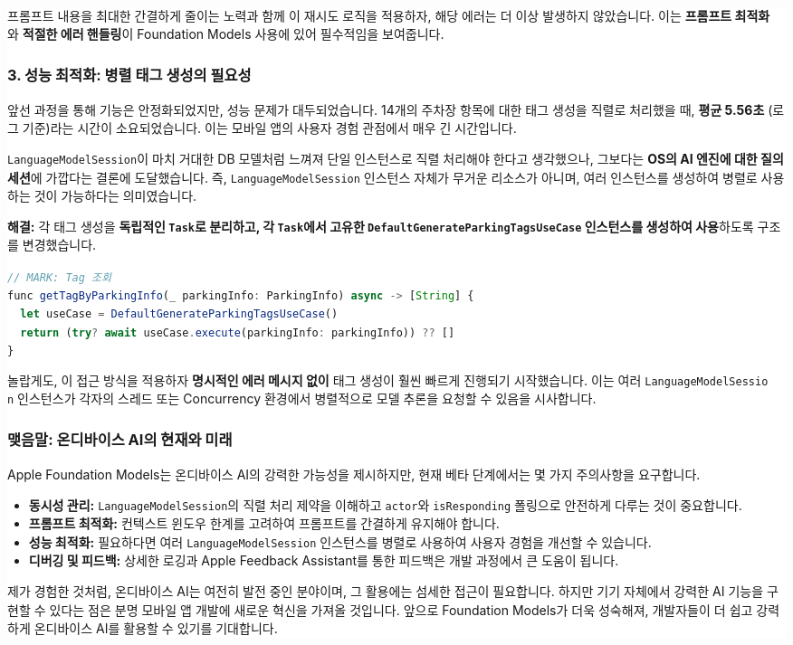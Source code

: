 프롬프트 내용을 최대한 간결하게 줄이는 노력과 함께 이 재시도 로직을 적용하자, 해당 에러는 더 이상 발생하지 않았습니다. 이는 **프롬프트 최적화**와 **적절한 에러 핸들링**이 Foundation Models 사용에 있어 필수적임을 보여줍니다.

### 3. 성능 최적화: 병렬 태그 생성의 필요성

앞선 과정을 통해 기능은 안정화되었지만, 성능 문제가 대두되었습니다. 14개의 주차장 항목에 대한 태그 생성을 직렬로 처리했을 때, **평균 5.56초** (로그 기준)라는 시간이 소요되었습니다. 이는 모바일 앱의 사용자 경험 관점에서 매우 긴 시간입니다.

`LanguageModelSession`이 마치 거대한 DB 모델처럼 느껴져 단일 인스턴스로 직렬 처리해야 한다고 생각했으나, 그보다는 **OS의 AI 엔진에 대한 질의 세션**에 가깝다는 결론에 도달했습니다. 즉, `LanguageModelSession` 인스턴스 자체가 무거운 리소스가 아니며, 여러 인스턴스를 생성하여 병렬로 사용하는 것이 가능하다는 의미였습니다.

**해결:** 각 태그 생성을 **독립적인 `Task`로 분리하고, 각 `Task`에서 고유한 `DefaultGenerateParkingTagsUseCase` 인스턴스를 생성하여 사용**하도록 구조를 변경했습니다.

```jsx
// MARK: Tag 조회
func getTagByParkingInfo(_ parkingInfo: ParkingInfo) async -> [String] {
  let useCase = DefaultGenerateParkingTagsUseCase()
  return (try? await useCase.execute(parkingInfo: parkingInfo)) ?? []
}
```

놀랍게도, 이 접근 방식을 적용하자 **명시적인 에러 메시지 없이** 태그 생성이 훨씬 빠르게 진행되기 시작했습니다. 이는 여러 `LanguageModelSession` 인스턴스가 각자의 스레드 또는 Concurrency 환경에서 병렬적으로 모델 추론을 요청할 수 있음을 시사합니다.

### 맺음말: 온디바이스 AI의 현재와 미래

Apple Foundation Models는 온디바이스 AI의 강력한 가능성을 제시하지만, 현재 베타 단계에서는 몇 가지 주의사항을 요구합니다.

- **동시성 관리:** `LanguageModelSession`의 직렬 처리 제약을 이해하고 `actor`와 `isResponding` 폴링으로 안전하게 다루는 것이 중요합니다.
- **프롬프트 최적화:** 컨텍스트 윈도우 한계를 고려하여 프롬프트를 간결하게 유지해야 합니다.
- **성능 최적화:** 필요하다면 여러 `LanguageModelSession` 인스턴스를 병렬로 사용하여 사용자 경험을 개선할 수 있습니다.
- **디버깅 및 피드백:** 상세한 로깅과 Apple Feedback Assistant를 통한 피드백은 개발 과정에서 큰 도움이 됩니다.

제가 경험한 것처럼, 온디바이스 AI는 여전히 발전 중인 분야이며, 그 활용에는 섬세한 접근이 필요합니다. 하지만 기기 자체에서 강력한 AI 기능을 구현할 수 있다는 점은 분명 모바일 앱 개발에 새로운 혁신을 가져올 것입니다. 앞으로 Foundation Models가 더욱 성숙해져, 개발자들이 더 쉽고 강력하게 온디바이스 AI를 활용할 수 있기를 기대합니다.
